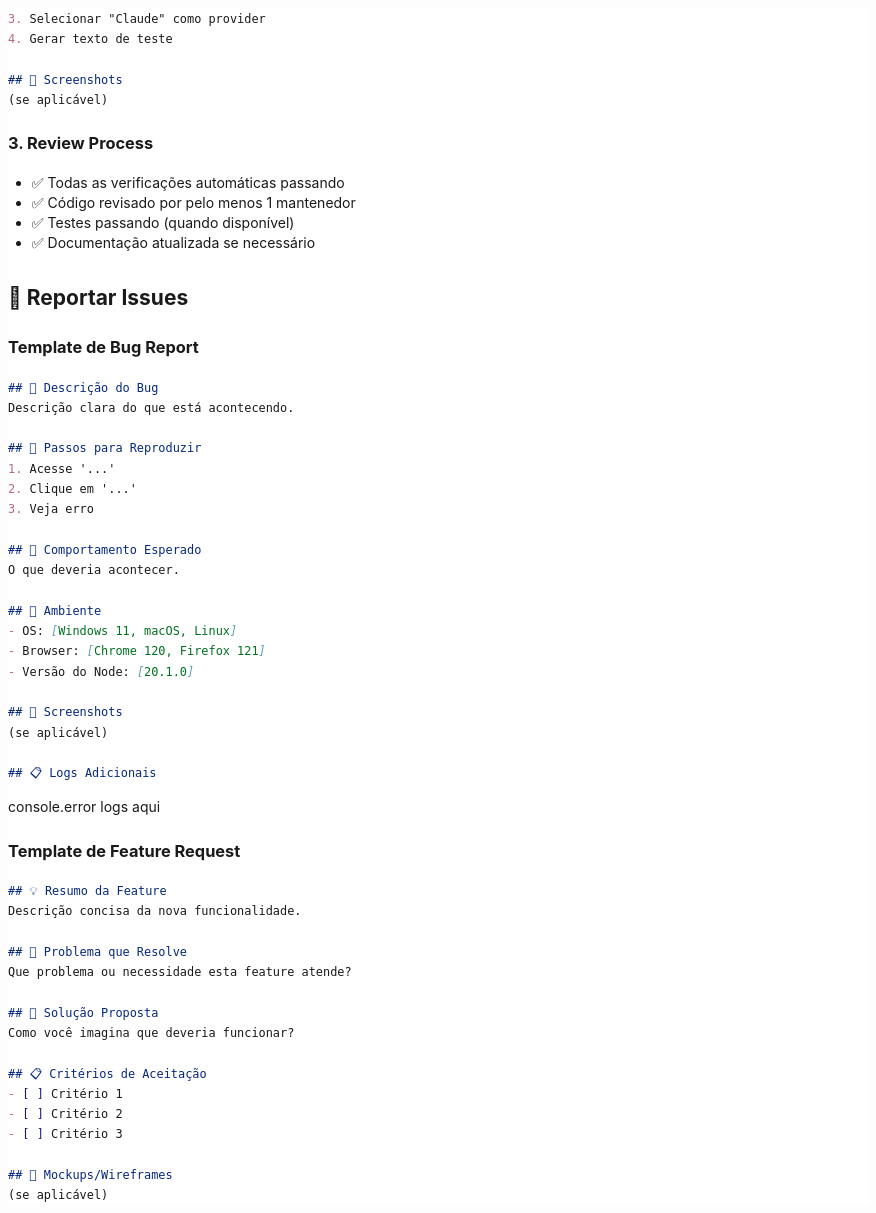    ```markdown
   3. Selecionar "Claude" como provider
   4. Gerar texto de teste

   ## 📸 Screenshots
   (se aplicável)
   ```

### 3. Review Process

- ✅ Todas as verificações automáticas passando
- ✅ Código revisado por pelo menos 1 mantenedor
- ✅ Testes passando (quando disponível)
- ✅ Documentação atualizada se necessário

## 🐛 Reportar Issues

### Template de Bug Report

```markdown
## 🐛 Descrição do Bug
Descrição clara do que está acontecendo.

## 🔄 Passos para Reproduzir
1. Acesse '...'
2. Clique em '...'
3. Veja erro

## 🎯 Comportamento Esperado
O que deveria acontecer.

## 📱 Ambiente
- OS: [Windows 11, macOS, Linux]
- Browser: [Chrome 120, Firefox 121]
- Versão do Node: [20.1.0]

## 📸 Screenshots
(se aplicável)

## 📋 Logs Adicionais
```
console.error logs aqui
```
```

### Template de Feature Request

```markdown
## 💡 Resumo da Feature
Descrição concisa da nova funcionalidade.

## 🎯 Problema que Resolve
Que problema ou necessidade esta feature atende?

## 💭 Solução Proposta
Como você imagina que deveria funcionar?

## 📋 Critérios de Aceitação
- [ ] Critério 1
- [ ] Critério 2
- [ ] Critério 3

## 🎨 Mockups/Wireframes
(se aplicável)
```
